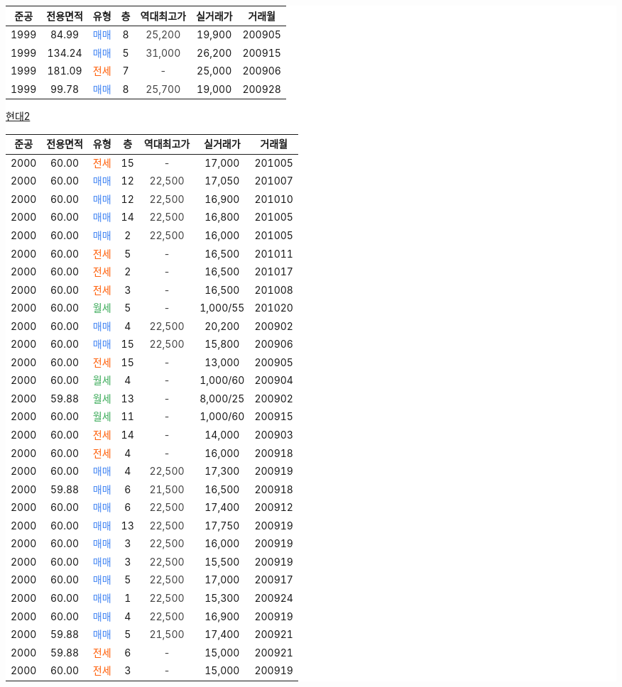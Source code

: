 |준공|전용면적|유형|층|역대최고가|실거래가|거래월|
|:---:|:---:|:---:|:---:|:---:|:---:|:---:|
|1999|84.99|<span style="color:#4285f3">매매</span>|8|<span style="color:#444444">25,200</span>|19,900|200905|
|1999|134.24|<span style="color:#4285f3">매매</span>|5|<span style="color:#444444">31,000</span>|26,200|200915|
|1999|181.09|<span style="color:#ff5a00">전세</span>|7|<span style="color:#444444">-</span>|25,000|200906|
|1999|99.78|<span style="color:#4285f3">매매</span>|8|<span style="color:#444444">25,700</span>|19,000|200928|

[현대2](https://search.naver.com/search.naver?query=%EC%B6%A9%EC%B2%AD%EB%B6%81%EB%8F%84+%EC%B2%AD%EC%A3%BC%EC%8B%9C+%ED%9D%A5%EB%8D%95%EA%B5%AC+%EB%B3%B5%EB%8C%80%EB%8F%99+%ED%98%84%EB%8C%802)

|준공|전용면적|유형|층|역대최고가|실거래가|거래월|
|:---:|:---:|:---:|:---:|:---:|:---:|:---:|
|2000|60.00|<span style="color:#ff5a00">전세</span>|15|<span style="color:#444444">-</span>|17,000|201005|
|2000|60.00|<span style="color:#4285f3">매매</span>|12|<span style="color:#444444">22,500</span>|17,050|201007|
|2000|60.00|<span style="color:#4285f3">매매</span>|12|<span style="color:#444444">22,500</span>|16,900|201010|
|2000|60.00|<span style="color:#4285f3">매매</span>|14|<span style="color:#444444">22,500</span>|16,800|201005|
|2000|60.00|<span style="color:#4285f3">매매</span>|2|<span style="color:#444444">22,500</span>|16,000|201005|
|2000|60.00|<span style="color:#ff5a00">전세</span>|5|<span style="color:#444444">-</span>|16,500|201011|
|2000|60.00|<span style="color:#ff5a00">전세</span>|2|<span style="color:#444444">-</span>|16,500|201017|
|2000|60.00|<span style="color:#ff5a00">전세</span>|3|<span style="color:#444444">-</span>|16,500|201008|
|2000|60.00|<span style="color:#34a853">월세</span>|5|<span style="color:#444444">-</span>|1,000/55|201020|
|2000|60.00|<span style="color:#4285f3">매매</span>|4|<span style="color:#444444">22,500</span>|20,200|200902|
|2000|60.00|<span style="color:#4285f3">매매</span>|15|<span style="color:#444444">22,500</span>|15,800|200906|
|2000|60.00|<span style="color:#ff5a00">전세</span>|15|<span style="color:#444444">-</span>|13,000|200905|
|2000|60.00|<span style="color:#34a853">월세</span>|4|<span style="color:#444444">-</span>|1,000/60|200904|
|2000|59.88|<span style="color:#34a853">월세</span>|13|<span style="color:#444444">-</span>|8,000/25|200902|
|2000|60.00|<span style="color:#34a853">월세</span>|11|<span style="color:#444444">-</span>|1,000/60|200915|
|2000|60.00|<span style="color:#ff5a00">전세</span>|14|<span style="color:#444444">-</span>|14,000|200903|
|2000|60.00|<span style="color:#ff5a00">전세</span>|4|<span style="color:#444444">-</span>|16,000|200918|
|2000|60.00|<span style="color:#4285f3">매매</span>|4|<span style="color:#444444">22,500</span>|17,300|200919|
|2000|59.88|<span style="color:#4285f3">매매</span>|6|<span style="color:#444444">21,500</span>|16,500|200918|
|2000|60.00|<span style="color:#4285f3">매매</span>|6|<span style="color:#444444">22,500</span>|17,400|200912|
|2000|60.00|<span style="color:#4285f3">매매</span>|13|<span style="color:#444444">22,500</span>|17,750|200919|
|2000|60.00|<span style="color:#4285f3">매매</span>|3|<span style="color:#444444">22,500</span>|16,000|200919|
|2000|60.00|<span style="color:#4285f3">매매</span>|3|<span style="color:#444444">22,500</span>|15,500|200919|
|2000|60.00|<span style="color:#4285f3">매매</span>|5|<span style="color:#444444">22,500</span>|17,000|200917|
|2000|60.00|<span style="color:#4285f3">매매</span>|1|<span style="color:#444444">22,500</span>|15,300|200924|
|2000|60.00|<span style="color:#4285f3">매매</span>|4|<span style="color:#444444">22,500</span>|16,900|200919|
|2000|59.88|<span style="color:#4285f3">매매</span>|5|<span style="color:#444444">21,500</span>|17,400|200921|
|2000|59.88|<span style="color:#ff5a00">전세</span>|6|<span style="color:#444444">-</span>|15,000|200921|
|2000|60.00|<span style="color:#ff5a00">전세</span>|3|<span style="color:#444444">-</span>|15,000|200919|
